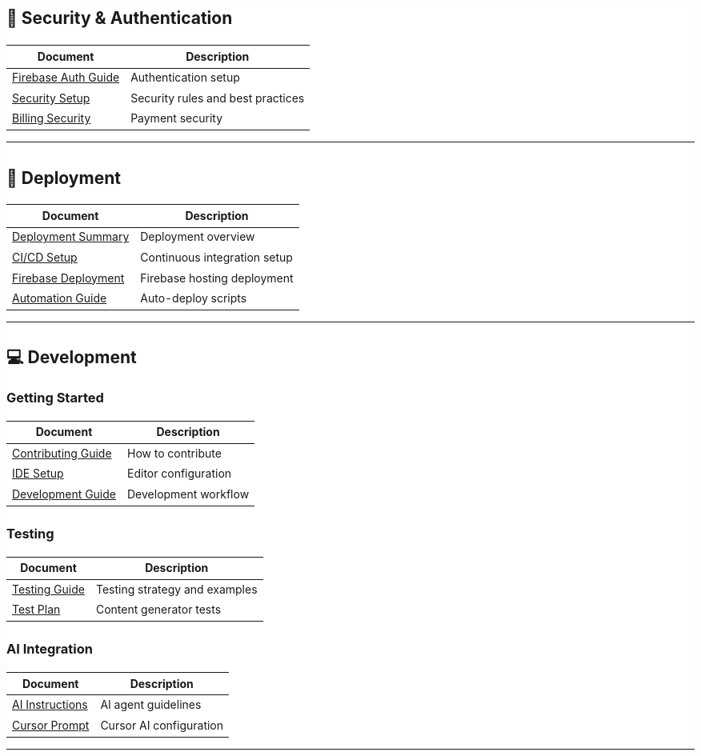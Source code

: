 
## 🔐 Security & Authentication

| Document | Description |
|----------|-------------|
| [Firebase Auth Guide](./FIREBASE_AUTH_GUIDE.md) | Authentication setup |
| [Security Setup](./docs/FIREBASE_SECURITY_SETUP.md) | Security rules and best practices |
| [Billing Security](./packages/billing/README.md#security-considerations) | Payment security |

---

## 🚀 Deployment

| Document | Description |
|----------|-------------|
| [Deployment Summary](./docs/DEPLOYMENT-SUMMARY.md) | Deployment overview |
| [CI/CD Setup](./docs/CI_CD_SETUP.md) | Continuous integration setup |
| [Firebase Deployment](./FIREBASE_DEPLOYMENT.md) | Firebase hosting deployment |
| [Automation Guide](./docs/AUTOMATION.md) | Auto-deploy scripts |

---

## 💻 Development

### Getting Started

| Document | Description |
|----------|-------------|
| [Contributing Guide](./CONTRIBUTING.md) | How to contribute |
| [IDE Setup](./docs/IDE-SETUP.md) | Editor configuration |
| [Development Guide](./DEVELOPMENT.md) | Development workflow |

### Testing

| Document | Description |
|----------|-------------|
| [Testing Guide](./docs/TESTING_GUIDE.md) | Testing strategy and examples |
| [Test Plan](./CONTENT_GENERATOR_TEST_PLAN.md) | Content generator tests |

### AI Integration

| Document | Description |
|----------|-------------|
| [AI Instructions](./.ai/INSTRUCTIONS.md) | AI agent guidelines |
| [Cursor Prompt](./CURSOR_PROMPT.txt) | Cursor AI configuration |

---